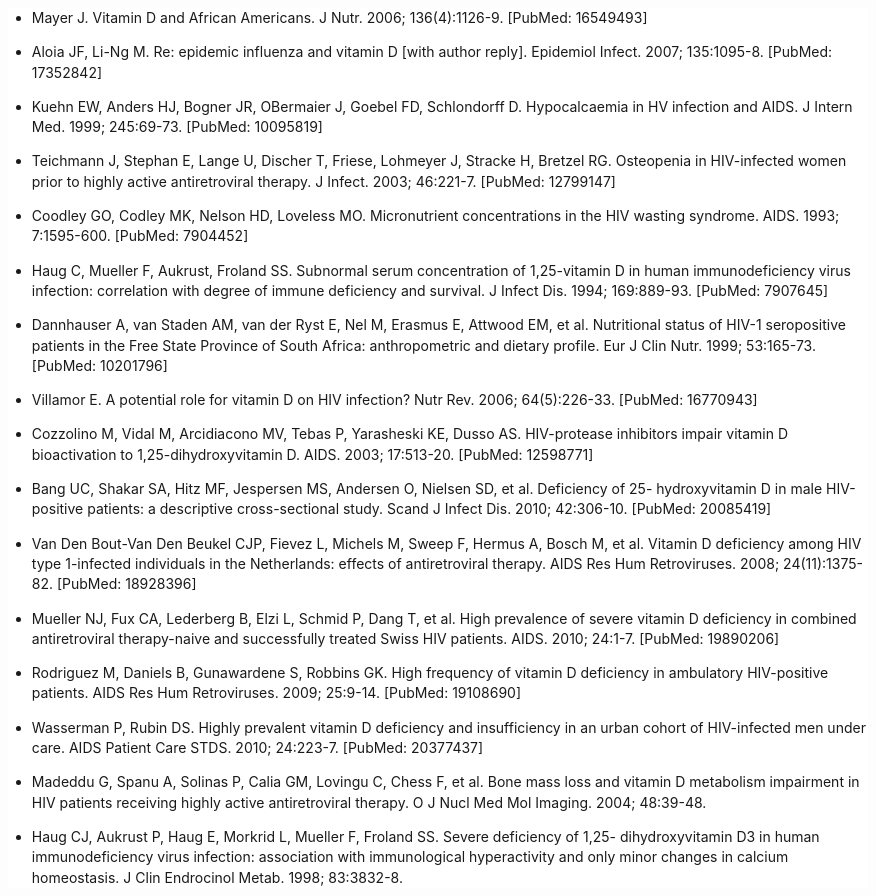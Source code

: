 * Mayer J. Vitamin D and African Americans. J Nutr. 2006; 136(4):1126-9. <span>[PubMed: 16549493]</span>

* Aloia JF, Li-Ng M. Re: epidemic influenza and vitamin D <span>[with author reply]</span>. Epidemiol Infect. 2007; 135:1095-8. <span>[PubMed: 17352842]</span>

* Kuehn EW, Anders HJ, Bogner JR, OBermaier J, Goebel FD, Schlondorff D. Hypocalcaemia in HV infection and AIDS. J Intern Med. 1999; 245:69-73. <span>[PubMed: 10095819]</span>

* Teichmann J, Stephan E, Lange U, Discher T, Friese, Lohmeyer J, Stracke H, Bretzel RG. Osteopenia in HIV-infected women prior to highly active antiretroviral therapy. J Infect. 2003; 46:221-7. <span>[PubMed: 12799147]</span>

* Coodley GO, Codley MK, Nelson HD, Loveless MO. Micronutrient concentrations in the HIV wasting syndrome. AIDS. 1993; 7:1595-600. <span>[PubMed: 7904452]</span>

* Haug C, Mueller F, Aukrust, Froland SS. Subnormal serum concentration of 1,25-vitamin D in human immunodeficiency virus infection: correlation with degree of immune deficiency and survival. J Infect Dis. 1994; 169:889-93. <span>[PubMed: 7907645]</span>

* Dannhauser A, van Staden AM, van der Ryst E, Nel M, Erasmus E, Attwood EM, et al. Nutritional status of HIV-1 seropositive patients in the Free State Province of South Africa: anthropometric and dietary profile. Eur J Clin Nutr. 1999; 53:165-73. <span>[PubMed: 10201796]</span>

* Villamor E. A potential role for vitamin D on HIV infection? Nutr Rev. 2006; 64(5):226-33. <span>[PubMed: 16770943]</span>

* Cozzolino M, Vidal M, Arcidiacono MV, Tebas P, Yarasheski KE, Dusso AS. HIV-protease inhibitors impair vitamin D bioactivation to 1,25-dihydroxyvitamin D. AIDS. 2003; 17:513-20. <span>[PubMed: 12598771]</span>

* Bang UC, Shakar SA, Hitz MF, Jespersen MS, Andersen O, Nielsen SD, et al. Deficiency of 25- hydroxyvitamin D in male HIV-positive patients: a descriptive cross-sectional study. Scand J Infect Dis. 2010; 42:306-10. <span>[PubMed: 20085419]</span>

* Van Den Bout-Van Den Beukel CJP, Fievez L, Michels M, Sweep F, Hermus A, Bosch M, et al. Vitamin D deficiency among HIV type 1-infected individuals in the Netherlands: effects of antiretroviral therapy. AIDS Res Hum Retroviruses. 2008; 24(11):1375-82. <span>[PubMed: 18928396]</span>

* Mueller NJ, Fux CA, Lederberg B, Elzi L, Schmid P, Dang T, et al. High prevalence of severe vitamin D deficiency in combined antiretroviral therapy-naive and successfully treated Swiss HIV patients. AIDS. 2010; 24:1-7. <span>[PubMed: 19890206]</span>

* Rodriguez M, Daniels B, Gunawardene S, Robbins GK. High frequency of vitamin D deficiency in ambulatory HIV-positive patients. AIDS Res Hum Retroviruses. 2009; 25:9-14. <span>[PubMed: 19108690]</span>

* Wasserman P, Rubin DS. Highly prevalent vitamin D deficiency and insufficiency in an urban cohort of HIV-infected men under care. AIDS Patient Care STDS. 2010; 24:223-7. <span>[PubMed: 20377437]</span>

* Madeddu G, Spanu A, Solinas P, Calia GM, Lovingu C, Chess F, et al. Bone mass loss and vitamin D metabolism impairment in HIV patients receiving highly active antiretroviral therapy. O J Nucl Med Mol Imaging. 2004; 48:39-48.

* Haug CJ, Aukrust P, Haug E, Morkrid L, Mueller F, Froland SS. Severe deficiency of 1,25- dihydroxyvitamin D3 in human immunodeficiency virus infection: association with immunological hyperactivity and only minor changes in calcium homeostasis. J Clin Endrocinol Metab. 1998; 83:3832-8.
